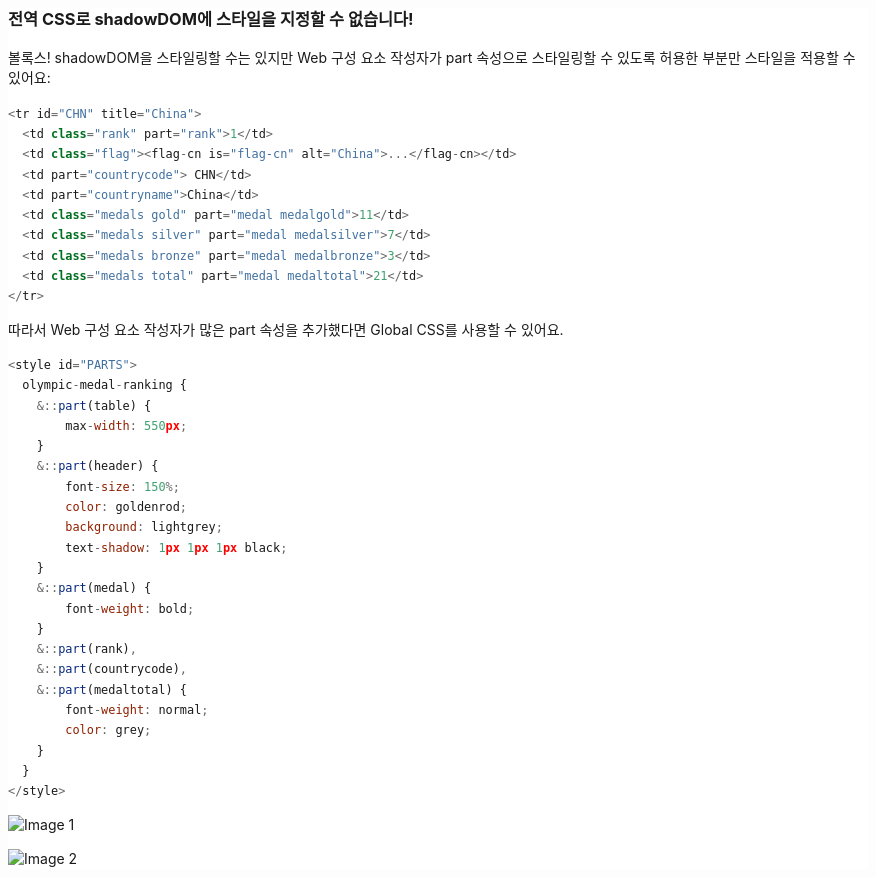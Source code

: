 ### 전역 CSS로 shadowDOM에 스타일을 지정할 수 없습니다!

<div class="content-ad"></div>

볼록스! 
shadowDOM을 스타일링할 수는 있지만 Web 구성 요소 작성자가 part 속성으로 스타일링할 수 있도록 허용한 부분만 스타일을 적용할 수 있어요:

```js
<tr id="CHN" title="China">
  <td class="rank" part="rank">1</td>
  <td class="flag"><flag-cn is="flag-cn" alt="China">...</flag-cn></td> 
  <td part="countrycode"> CHN</td>
  <td part="countryname">China</td>
  <td class="medals gold" part="medal medalgold">11</td>
  <td class="medals silver" part="medal medalsilver">7</td>
  <td class="medals bronze" part="medal medalbronze">3</td>
  <td class="medals total" part="medal medaltotal">21</td>
</tr>
```

따라서 Web 구성 요소 작성자가 많은 part 속성을 추가했다면 Global CSS를 사용할 수 있어요.

```js
<style id="PARTS">
  olympic-medal-ranking {
    &::part(table) {
        max-width: 550px;
    }
    &::part(header) {
        font-size: 150%;
        color: goldenrod;
        background: lightgrey;
        text-shadow: 1px 1px 1px black;
    }
    &::part(medal) {
        font-weight: bold;
    }
    &::part(rank),
    &::part(countrycode),
    &::part(medaltotal) {
        font-weight: normal;
        color: grey;
    }
  }
</style>
```

<div class="content-ad"></div>


![Image 1](/assets/img/2024-08-03-OlympicMedalRankingWebComponent_12.png)

![Image 2](/assets/img/2024-08-03-OlympicMedalRankingWebComponent_13.png)
